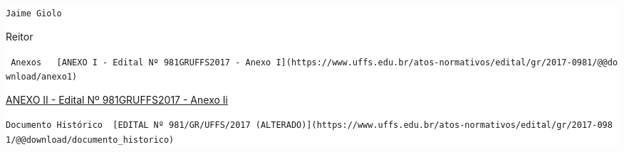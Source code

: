 
    Jaime Giolo   
 Reitor 

     Anexos   [ANEXO I - Edital Nº 981GRUFFS2017 - Anexo I](https://www.uffs.edu.br/atos-normativos/edital/gr/2017-0981/@@download/anexo1)  

   [ANEXO II - Edital Nº 981GRUFFS2017 - Anexo Ii](https://www.uffs.edu.br/atos-normativos/edital/gr/2017-0981/@@download/anexo2)  

    Documento Histórico  [EDITAL Nº 981/GR/UFFS/2017 (ALTERADO)](https://www.uffs.edu.br/atos-normativos/edital/gr/2017-0981/@@download/documento_historico)     
      